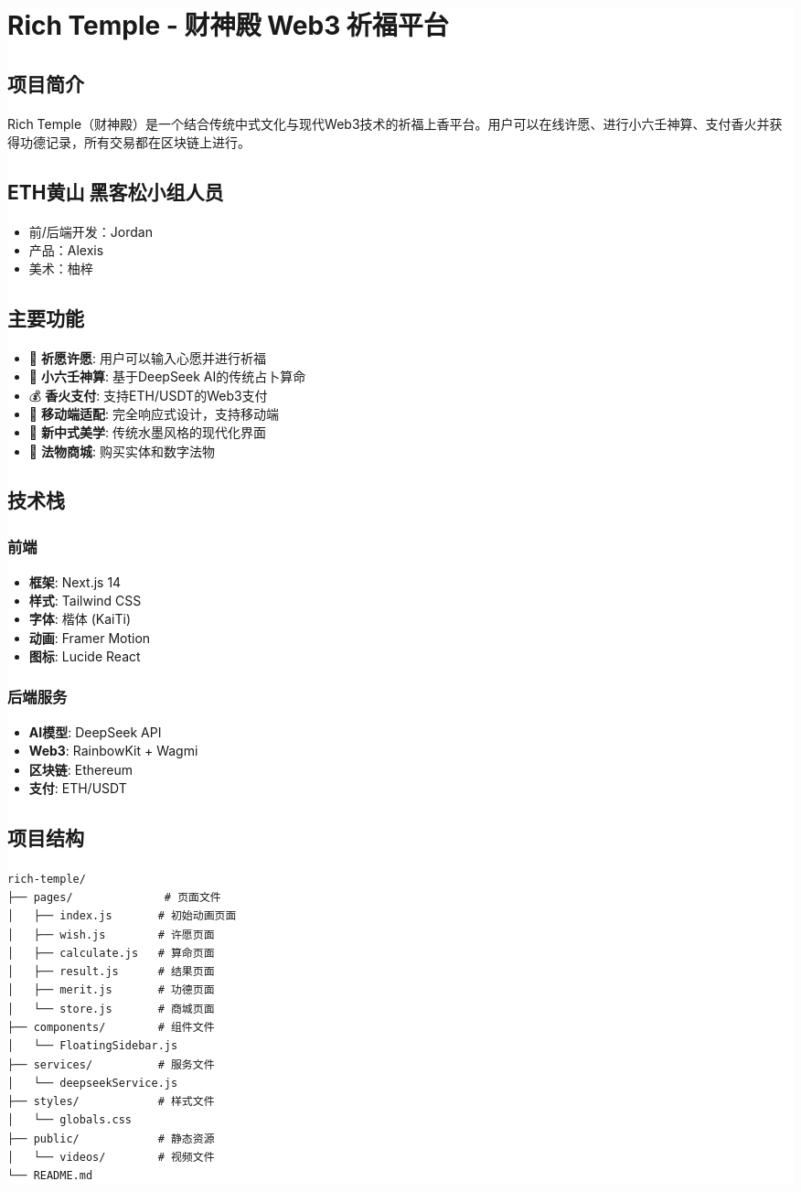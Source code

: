 # Rich Temple - 财神殿 Web3 祈福平台

## 项目简介

Rich Temple（财神殿）是一个结合传统中式文化与现代Web3技术的祈福上香平台。用户可以在线许愿、进行小六壬神算、支付香火并获得功德记录，所有交易都在区块链上进行。

## ETH黄山 黑客松小组人员
- 前/后端开发：Jordan
- 产品：Alexis
- 美术：柚梓

## 主要功能

- 🙏 **祈愿许愿**: 用户可以输入心愿并进行祈福
- 🔮 **小六壬神算**: 基于DeepSeek AI的传统占卜算命
- 💰 **香火支付**: 支持ETH/USDT的Web3支付
- 📱 **移动端适配**: 完全响应式设计，支持移动端
- 🎨 **新中式美学**: 传统水墨风格的现代化界面
- 🏪 **法物商城**: 购买实体和数字法物

## 技术栈

### 前端
- **框架**: Next.js 14
- **样式**: Tailwind CSS
- **字体**: 楷体 (KaiTi)
- **动画**: Framer Motion
- **图标**: Lucide React

### 后端服务
- **AI模型**: DeepSeek API
- **Web3**: RainbowKit + Wagmi
- **区块链**: Ethereum
- **支付**: ETH/USDT

## 项目结构

```
rich-temple/
├── pages/              # 页面文件
│   ├── index.js       # 初始动画页面
│   ├── wish.js        # 许愿页面
│   ├── calculate.js   # 算命页面
│   ├── result.js      # 结果页面
│   ├── merit.js       # 功德页面
│   └── store.js       # 商城页面
├── components/        # 组件文件
│   └── FloatingSidebar.js
├── services/          # 服务文件
│   └── deepseekService.js
├── styles/            # 样式文件
│   └── globals.css
├── public/            # 静态资源
│   └── videos/        # 视频文件
└── README.md
```

